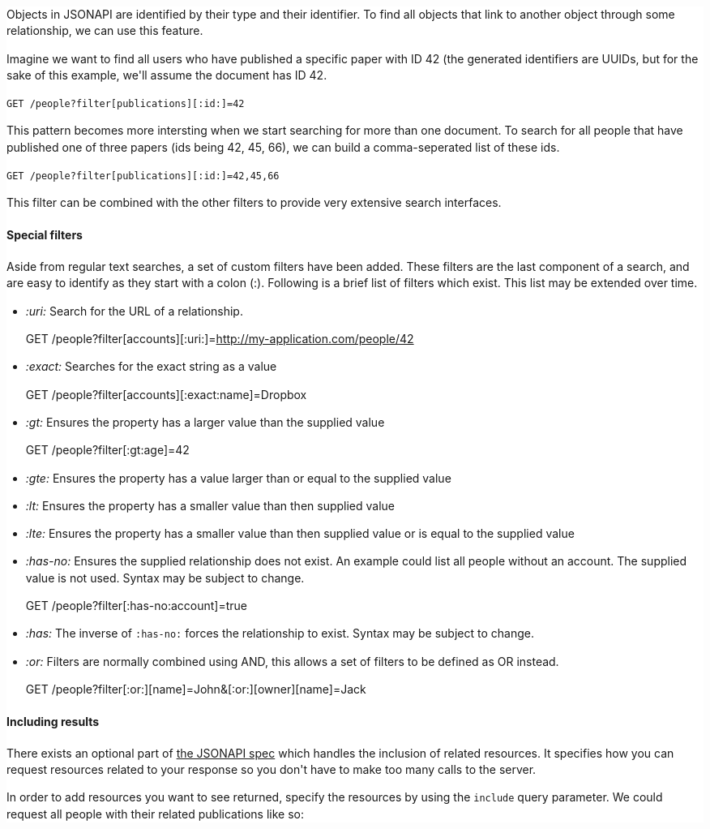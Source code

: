 Objects in JSONAPI are identified by their type and their identifier.  To find all objects that link to another object through some relationship, we can use this feature.

Imagine we want to find all users who have published a specific paper with ID 42 (the generated identifiers are UUIDs, but for the sake of this example, we'll assume the document has ID 42.

    GET /people?filter[publications][:id:]=42

This pattern becomes more intersting when we start searching for more than one document.  To search for all people that have published one of three papers (ids being 42, 45, 66), we can build a comma-seperated list of these ids.

    GET /people?filter[publications][:id:]=42,45,66

This filter can be combined with the other filters to provide very extensive search interfaces.

#### Special filters

Aside from regular text searches, a set of custom filters have been added.  These filters are the last component of a search, and are easy to identify as they start with a colon (:).  Following is a brief list of filters which exist.  This list may be extended over time.

- *:uri:* Search for the URL of a relationship.

    GET /people?filter[accounts][:uri:]=http://my-application.com/people/42

- *:exact:* Searches for the exact string as a value

    GET /people?filter[accounts][:exact:name]=Dropbox

- *:gt:* Ensures the property has a larger value than the supplied value

    GET /people?filter[:gt:age]=42

- *:gte:* Ensures the property has a value larger than or equal to the supplied value
- *:lt:* Ensures the property has a smaller value than then supplied value
- *:lte:* Ensures the property has a smaller value than then supplied value or is equal to the supplied value

- *:has-no:* Ensures the supplied relationship does not exist.  An example could list all people without an account.  The supplied value is not used.  Syntax may be subject to change.

    GET /people?filter[:has-no:account]=true

- *:has:* The inverse of `:has-no:` forces the relationship to exist.  Syntax may be subject to change.

- *:or:* Filters are normally combined using AND, this allows a set of filters to be defined as OR instead.

    GET /people?filter[:or:][name]=John&[:or:][owner][name]=Jack

#### Including results

There exists an optional part of [the JSONAPI spec](http://jsonapi.org/format/#fetching-includes) which handles the inclusion of related resources.  It specifies how you can request resources related to your response so you don't have to make too many calls to the server.

In order to add resources you want to see returned, specify the resources by using the `include` query parameter.  We could request all people with their related publications like so:
